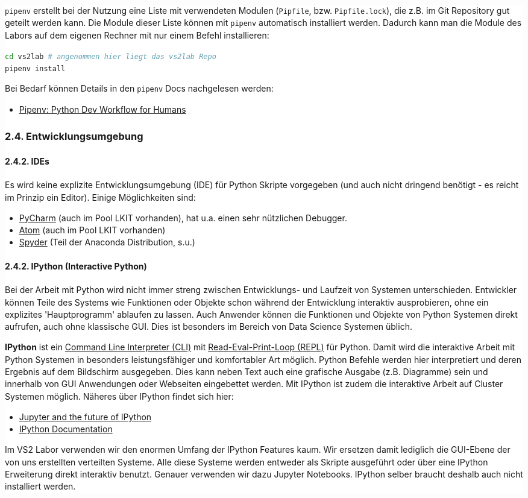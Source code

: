 ``pipenv`` erstellt bei der Nutzung eine Liste mit verwendeten Modulen
(``Pipfile``, bzw. ``Pipfile.lock``),  die z.B. im Git Repository gut geteilt
werden kann. Die Module dieser Liste können mit ``pipenv`` automatisch
installiert werden. Dadurch kann man die Module des Labors auf dem eigenen
Rechner mit nur einem Befehl installieren:

```bash
cd vs2lab # angenommen hier liegt das vs2lab Repo
pipenv install
```

Bei Bedarf können Details in den ``pipenv`` Docs nachgelesen werden:

- [Pipenv: Python Dev Workflow for
  Humans](https://pipenv.readthedocs.io/en/latest/)

### 2.4. Entwicklungsumgebung

#### 2.4.2. IDEs

Es wird keine explizite Entwicklungsumgebung (IDE) für Python Skripte vorgegeben
(und auch nicht dringend benötigt - es reicht im Prinzip ein Editor). Einige
Möglichkeiten sind:

- [PyCharm](https://www.jetbrains.com/pycharm/) (auch im Pool LKIT vorhanden),
  hat u.a. einen sehr nützlichen Debugger.
- [Atom](https://atom.io) (auch im Pool LKIT vorhanden)
- [Spyder](https://www.spyder-ide.org) (Teil der Anaconda Distribution, s.u.)

#### 2.4.2. IPython (Interactive Python)

Bei der Arbeit mit Python wird nicht immer streng zwischen Entwicklungs- und
Laufzeit von Systemen unterschieden. Entwickler können Teile des Systems wie
Funktionen oder Objekte schon während der Entwicklung interaktiv ausprobieren,
ohne ein explizites 'Hauptprogramm' ablaufen zu lassen. Auch Anwender können die
Funktionen und Objekte von Python Systemen direkt aufrufen, auch ohne klassische
GUI. Dies ist besonders im Bereich von Data Science Systemen üblich.

**IPython** ist ein [Command Line Interpreter
(CLI)](https://en.wikipedia.org/wiki/Command-line_interface) mit
[Read-Eval-Print-Loop
(REPL)](https://en.wikipedia.org/wiki/Read–eval–print_loop) für Python. Damit
wird die interaktive Arbeit mit Python Systemen in besonders leistungsfähiger
und komfortabler Art möglich. Python Befehle werden hier interpretiert und deren
Ergebnis auf dem Bildschirm ausgegeben. Dies kann neben Text auch eine grafische
Ausgabe (z.B. Diagramme) sein und innerhalb von GUI Anwendungen oder Webseiten
eingebettet werden. Mit IPython ist zudem die interaktive Arbeit auf Cluster
Systemen möglich. Näheres über IPython findet sich hier:

- [Jupyter and the future of IPython](https://ipython.org)
- [IPython Documentation](https://ipython.readthedocs.io/en/stable/)

Im VS2 Labor verwenden wir den enormen Umfang der IPython Features kaum. Wir
ersetzen damit lediglich die GUI-Ebene der von uns erstellten verteilten
Systeme. Alle diese Systeme werden entweder als Skripte ausgeführt oder über
eine IPython Erweiterung direkt interaktiv benutzt. Genauer verwenden wir dazu
Jupyter Notebooks. IPython selber braucht deshalb auch nicht installiert werden.

